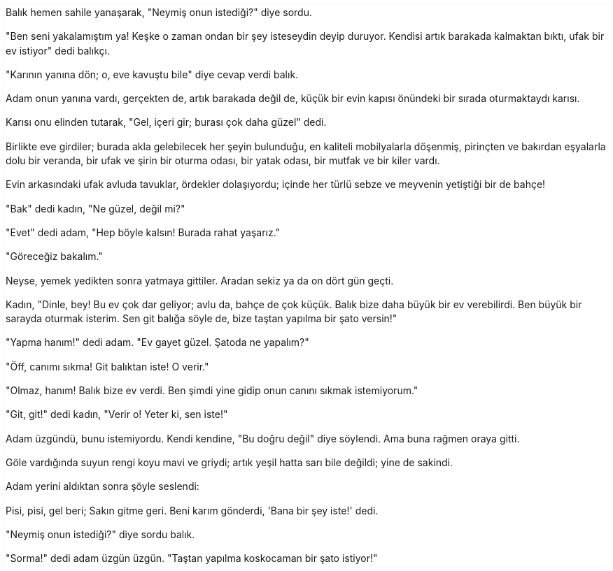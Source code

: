 Balık hemen sahile yanaşarak, "Neymiş onun istediği?" diye sordu.

"Ben seni yakalamıştım ya! Keşke o zaman ondan bir şey isteseydin deyip
duruyor. Kendisi artık barakada kalmaktan bıktı, ufak bir ev istiyor"
dedi balıkçı.

"Karının yanına dön; o, eve kavuştu bile" diye cevap verdi balık.

Adam onun yanına vardı, gerçekten de, artık barakada değil de, küçük bir
evin kapısı önündeki bir sırada oturmaktaydı karısı.

Karısı onu elinden tutarak, "Gel, içeri gir; burası çok daha güzel"
dedi.

Birlikte eve girdiler; burada akla gelebilecek her şeyin bulunduğu, en
kaliteli mobilyalarla döşenmiş, pirinçten ve bakırdan eşyalarla dolu bir
veranda, bir ufak ve şirin bir oturma odası, bir yatak odası, bir mutfak
ve bir kiler vardı.

Evin arkasındaki ufak avluda tavuklar, ördekler dolaşıyordu; içinde her
türlü sebze ve meyvenin yetiştiği bir de bahçe!

"Bak" dedi kadın, "Ne güzel, değil mi?"

"Evet" dedi adam, "Hep böyle kalsın! Burada rahat yaşarız."

"Göreceğiz bakalım."

Neyse, yemek yedikten sonra yatmaya gittiler. Aradan sekiz ya da on dört
gün geçti.

Kadın, "Dinle, bey! Bu ev çok dar geliyor; avlu da, bahçe de çok küçük.
Balık bize daha büyük bir ev verebilirdi. Ben büyük bir sarayda oturmak
isterim. Sen git balığa söyle de, bize taştan yapılma bir şato versin!"

"Yapma hanım!" dedi adam. "Ev gayet güzel. Şatoda ne yapalım?"

"Öff, canımı sıkma! Git balıktan iste! O verir."

"Olmaz, hanım! Balık bize ev verdi. Ben şimdi yine gidip onun canını
sıkmak istemiyorum."

"Git, git!" dedi kadın, "Verir o! Yeter ki, sen iste!"

Adam üzgündü, bunu istemiyordu. Kendi kendine, "Bu doğru değil" diye
söylendi. Ama buna rağmen oraya gitti.

Göle vardığında suyun rengi koyu mavi ve griydi; artık yeşil hatta sarı
bile değildi; yine de sakindi.

Adam yerini aldıktan sonra şöyle seslendi:

Pisi, pisi, gel beri;
Sakın gitme geri.
Beni karım gönderdi,
'Bana bir şey iste!' dedi.

"Neymiş onun istediği?" diye sordu balık.

"Sorma!" dedi adam üzgün üzgün. "Taştan yapılma koskocaman bir şato
istiyor!"
